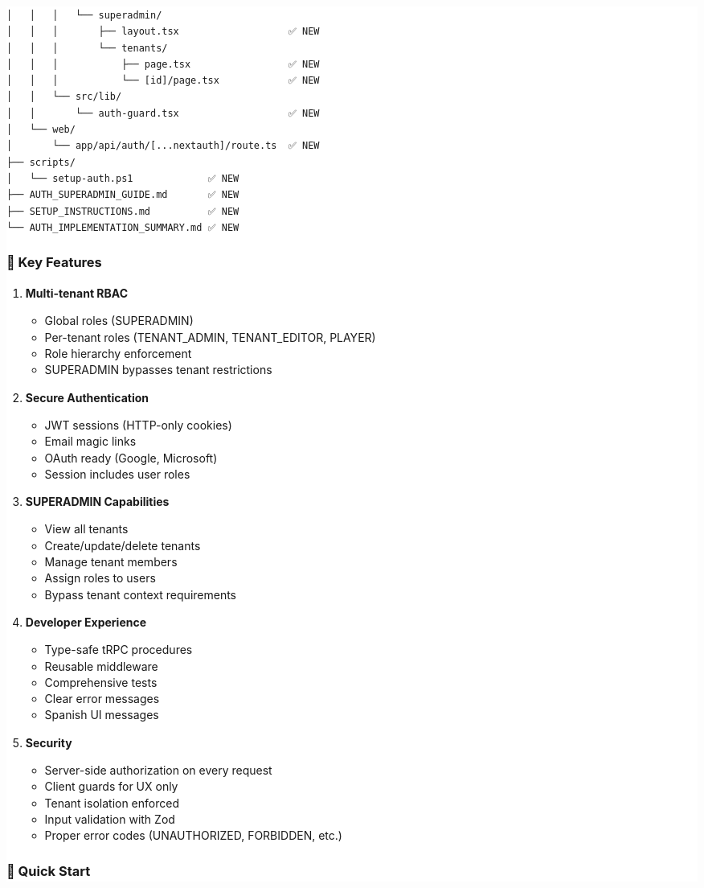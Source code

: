 ```
│   │   │   └── superadmin/
│   │   │       ├── layout.tsx                   ✅ NEW
│   │   │       └── tenants/
│   │   │           ├── page.tsx                 ✅ NEW
│   │   │           └── [id]/page.tsx            ✅ NEW
│   │   └── src/lib/
│   │       └── auth-guard.tsx                   ✅ NEW
│   └── web/
│       └── app/api/auth/[...nextauth]/route.ts  ✅ NEW
├── scripts/
│   └── setup-auth.ps1             ✅ NEW
├── AUTH_SUPERADMIN_GUIDE.md       ✅ NEW
├── SETUP_INSTRUCTIONS.md          ✅ NEW
└── AUTH_IMPLEMENTATION_SUMMARY.md ✅ NEW
```

### 🎯 Key Features

1. **Multi-tenant RBAC**
   - Global roles (SUPERADMIN)
   - Per-tenant roles (TENANT_ADMIN, TENANT_EDITOR, PLAYER)
   - Role hierarchy enforcement
   - SUPERADMIN bypasses tenant restrictions

2. **Secure Authentication**
   - JWT sessions (HTTP-only cookies)
   - Email magic links
   - OAuth ready (Google, Microsoft)
   - Session includes user roles

3. **SUPERADMIN Capabilities**
   - View all tenants
   - Create/update/delete tenants
   - Manage tenant members
   - Assign roles to users
   - Bypass tenant context requirements

4. **Developer Experience**
   - Type-safe tRPC procedures
   - Reusable middleware
   - Comprehensive tests
   - Clear error messages
   - Spanish UI messages

5. **Security**
   - Server-side authorization on every request
   - Client guards for UX only
   - Tenant isolation enforced
   - Input validation with Zod
   - Proper error codes (UNAUTHORIZED, FORBIDDEN, etc.)

### 🚀 Quick Start
